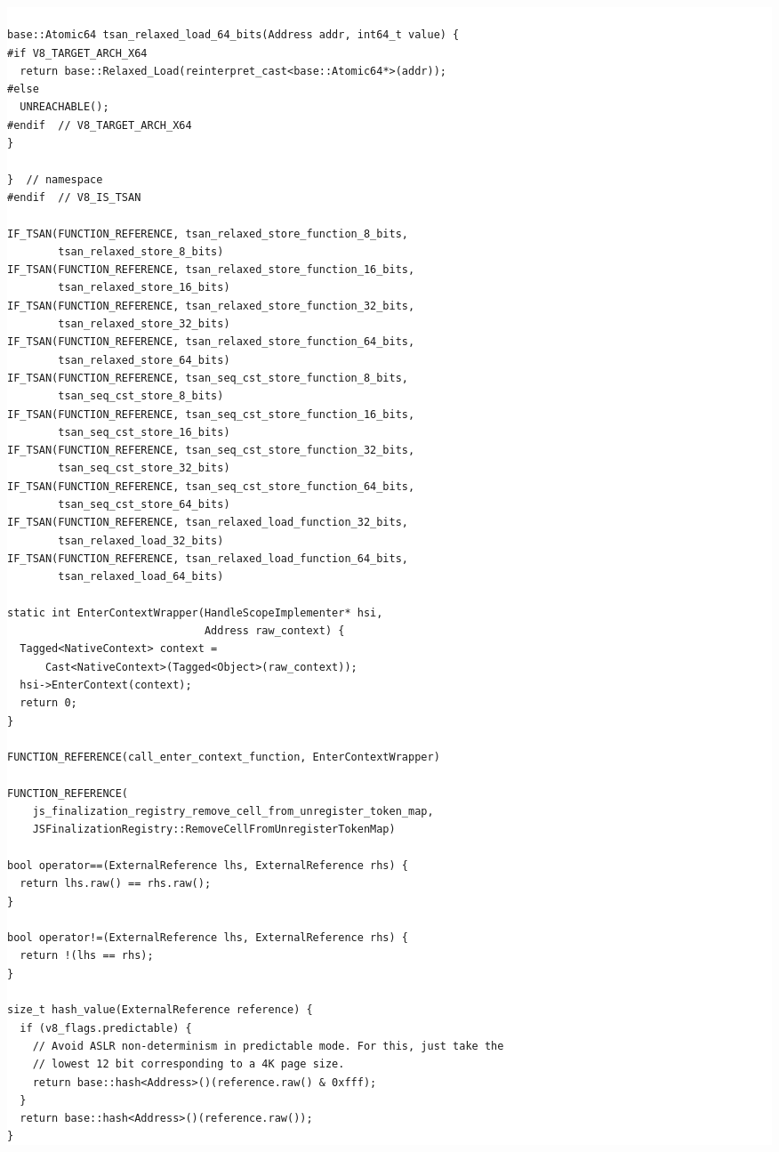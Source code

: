 ```

base::Atomic64 tsan_relaxed_load_64_bits(Address addr, int64_t value) {
#if V8_TARGET_ARCH_X64
  return base::Relaxed_Load(reinterpret_cast<base::Atomic64*>(addr));
#else
  UNREACHABLE();
#endif  // V8_TARGET_ARCH_X64
}

}  // namespace
#endif  // V8_IS_TSAN

IF_TSAN(FUNCTION_REFERENCE, tsan_relaxed_store_function_8_bits,
        tsan_relaxed_store_8_bits)
IF_TSAN(FUNCTION_REFERENCE, tsan_relaxed_store_function_16_bits,
        tsan_relaxed_store_16_bits)
IF_TSAN(FUNCTION_REFERENCE, tsan_relaxed_store_function_32_bits,
        tsan_relaxed_store_32_bits)
IF_TSAN(FUNCTION_REFERENCE, tsan_relaxed_store_function_64_bits,
        tsan_relaxed_store_64_bits)
IF_TSAN(FUNCTION_REFERENCE, tsan_seq_cst_store_function_8_bits,
        tsan_seq_cst_store_8_bits)
IF_TSAN(FUNCTION_REFERENCE, tsan_seq_cst_store_function_16_bits,
        tsan_seq_cst_store_16_bits)
IF_TSAN(FUNCTION_REFERENCE, tsan_seq_cst_store_function_32_bits,
        tsan_seq_cst_store_32_bits)
IF_TSAN(FUNCTION_REFERENCE, tsan_seq_cst_store_function_64_bits,
        tsan_seq_cst_store_64_bits)
IF_TSAN(FUNCTION_REFERENCE, tsan_relaxed_load_function_32_bits,
        tsan_relaxed_load_32_bits)
IF_TSAN(FUNCTION_REFERENCE, tsan_relaxed_load_function_64_bits,
        tsan_relaxed_load_64_bits)

static int EnterContextWrapper(HandleScopeImplementer* hsi,
                               Address raw_context) {
  Tagged<NativeContext> context =
      Cast<NativeContext>(Tagged<Object>(raw_context));
  hsi->EnterContext(context);
  return 0;
}

FUNCTION_REFERENCE(call_enter_context_function, EnterContextWrapper)

FUNCTION_REFERENCE(
    js_finalization_registry_remove_cell_from_unregister_token_map,
    JSFinalizationRegistry::RemoveCellFromUnregisterTokenMap)

bool operator==(ExternalReference lhs, ExternalReference rhs) {
  return lhs.raw() == rhs.raw();
}

bool operator!=(ExternalReference lhs, ExternalReference rhs) {
  return !(lhs == rhs);
}

size_t hash_value(ExternalReference reference) {
  if (v8_flags.predictable) {
    // Avoid ASLR non-determinism in predictable mode. For this, just take the
    // lowest 12 bit corresponding to a 4K page size.
    return base::hash<Address>()(reference.raw() & 0xfff);
  }
  return base::hash<Address>()(reference.raw());
}
```